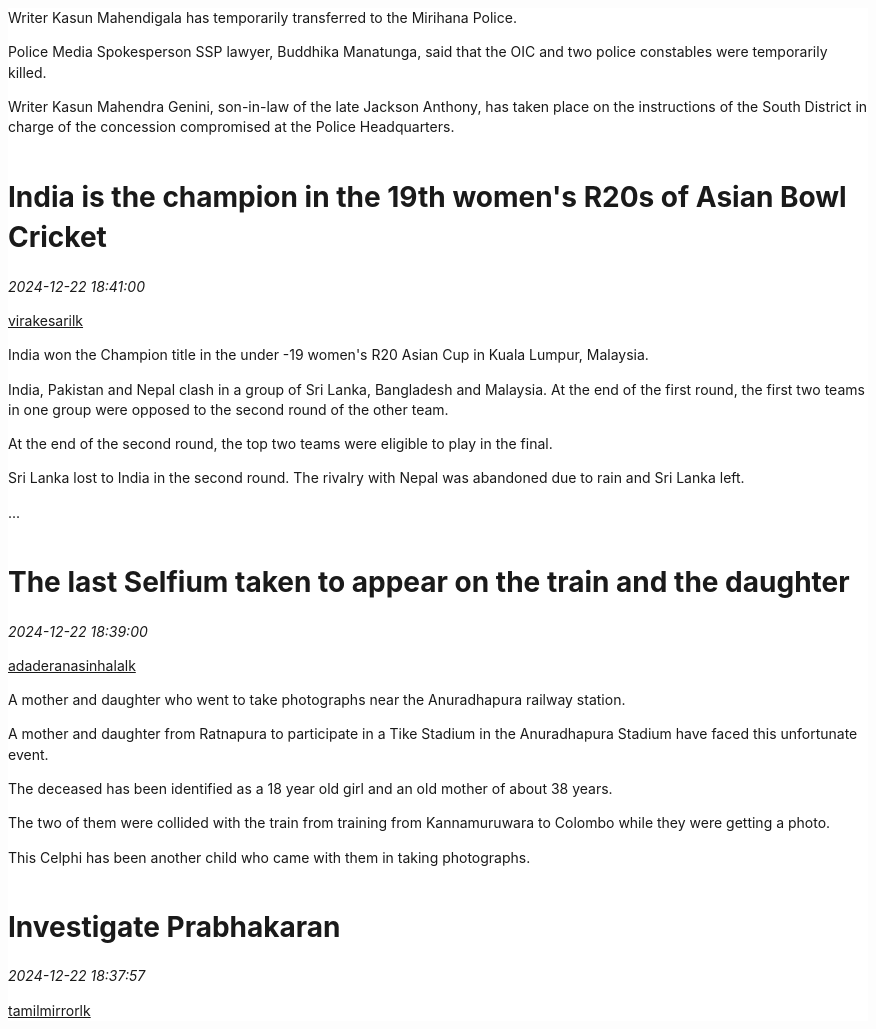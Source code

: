 Writer Kasun Mahendigala has temporarily transferred to the Mirihana Police.

Police Media Spokesperson SSP lawyer, Buddhika Manatunga, said that the OIC and two police constables were temporarily killed.

Writer Kasun Mahendra Genini, son-in-law of the late Jackson Anthony, has taken place on the instructions of the South District in charge of the concession compromised at the Police Headquarters.



# India is the champion in the 19th women's R20s of Asian Bowl Cricket

*2024-12-22 18:41:00*

[virakesarilk](https://www.virakesari.lk/article/201909)

India won the Champion title in the under -19 women's R20 Asian Cup in Kuala Lumpur, Malaysia.

India, Pakistan and Nepal clash in a group of Sri Lanka, Bangladesh and Malaysia. At the end of the first round, the first two teams in one group were opposed to the second round of the other team.

At the end of the second round, the top two teams were eligible to play in the final.

Sri Lanka lost to India in the second round. The rivalry with Nepal was abandoned due to rain and Sri Lanka left.

...



# The last Selfium taken to appear on the train and the daughter

*2024-12-22 18:39:00*

[adaderanasinhalalk](http://sinhala.adaderana.lk/news/204616)

A mother and daughter who went to take photographs near the Anuradhapura railway station.

A mother and daughter from Ratnapura to participate in a Tike Stadium in the Anuradhapura Stadium have faced this unfortunate event.

The deceased has been identified as a 18 year old girl and an old mother of about 38 years.

The two of them were collided with the train from training from Kannamuruwara to Colombo while they were getting a photo.

This Celphi has been another child who came with them in taking photographs.



# Investigate Prabhakaran

*2024-12-22 18:37:57*

[tamilmirrorlk](https://www.tamilmirror.lk/செய்திகள்/பிரபாகரனுக்கு-வாழ்த்து-தெரிவித்தவரிடம்-விசாரணை/175-349101)

